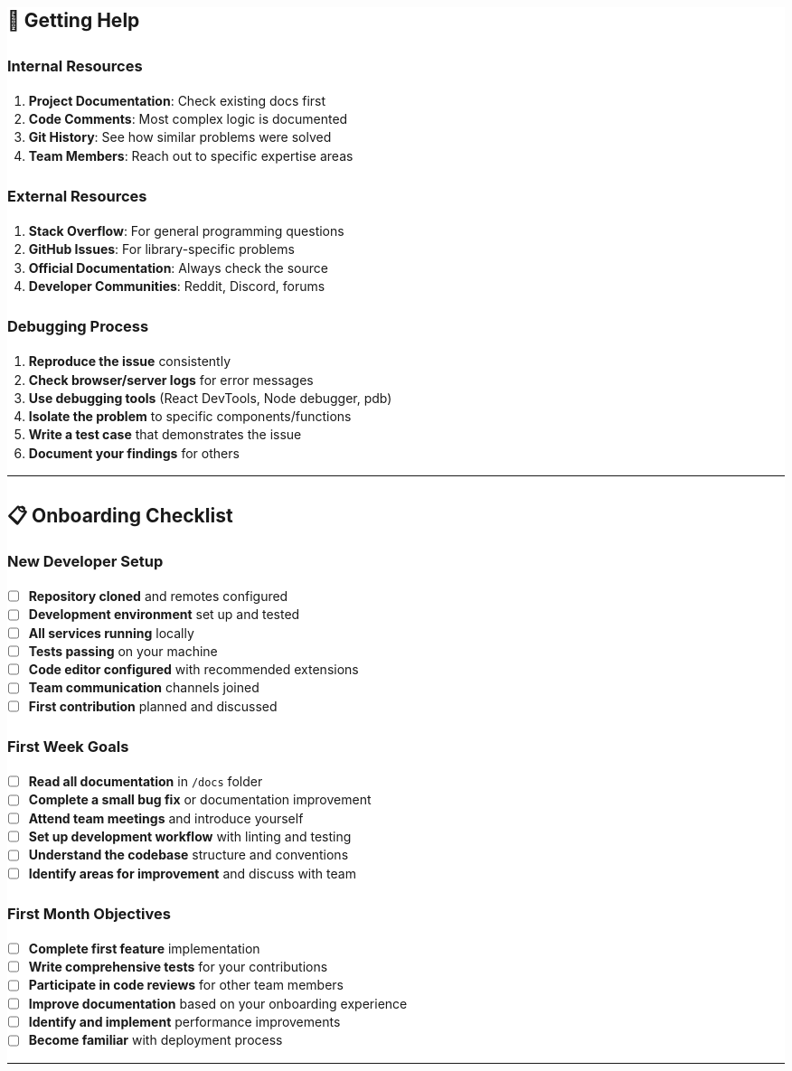 
## 🤝 Getting Help

### Internal Resources
1. **Project Documentation**: Check existing docs first
2. **Code Comments**: Most complex logic is documented
3. **Git History**: See how similar problems were solved
4. **Team Members**: Reach out to specific expertise areas

### External Resources
1. **Stack Overflow**: For general programming questions
2. **GitHub Issues**: For library-specific problems
3. **Official Documentation**: Always check the source
4. **Developer Communities**: Reddit, Discord, forums

### Debugging Process
1. **Reproduce the issue** consistently
2. **Check browser/server logs** for error messages
3. **Use debugging tools** (React DevTools, Node debugger, pdb)
4. **Isolate the problem** to specific components/functions
5. **Write a test case** that demonstrates the issue
6. **Document your findings** for others

---

## 📋 Onboarding Checklist

### New Developer Setup
- [ ] **Repository cloned** and remotes configured
- [ ] **Development environment** set up and tested
- [ ] **All services running** locally
- [ ] **Tests passing** on your machine
- [ ] **Code editor configured** with recommended extensions
- [ ] **Team communication** channels joined
- [ ] **First contribution** planned and discussed

### First Week Goals
- [ ] **Read all documentation** in `/docs` folder
- [ ] **Complete a small bug fix** or documentation improvement
- [ ] **Attend team meetings** and introduce yourself
- [ ] **Set up development workflow** with linting and testing
- [ ] **Understand the codebase** structure and conventions
- [ ] **Identify areas for improvement** and discuss with team

### First Month Objectives
- [ ] **Complete first feature** implementation
- [ ] **Write comprehensive tests** for your contributions
- [ ] **Participate in code reviews** for other team members
- [ ] **Improve documentation** based on your onboarding experience
- [ ] **Identify and implement** performance improvements
- [ ] **Become familiar** with deployment process

---